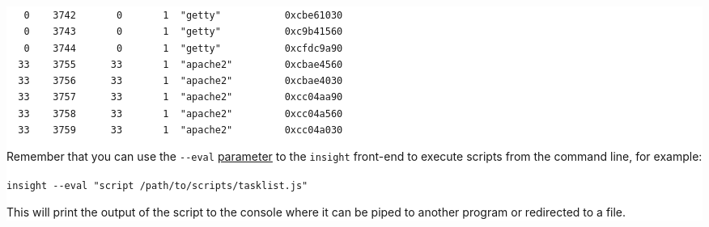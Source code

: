 ```
   0    3742       0       1  "getty"           0xcbe61030        
   0    3743       0       1  "getty"           0xc9b41560        
   0    3744       0       1  "getty"           0xcfdc9a90        
  33    3755      33       1  "apache2"         0xcbae4560        
  33    3756      33       1  "apache2"         0xcbae4030        
  33    3757      33       1  "apache2"         0xcc04aa90        
  33    3758      33       1  "apache2"         0xcc04a560        
  33    3759      33       1  "apache2"         0xcc04a030        
```

Remember that you can use the `--eval` [parameter](RunningInSight#Command_Line_Parameters_for_insight.md) to the `insight` front-end to execute scripts from the command line, for example:

```
insight --eval "script /path/to/scripts/tasklist.js"
```

This will print the output of the script to the console where it can be piped to another program or redirected to a file.